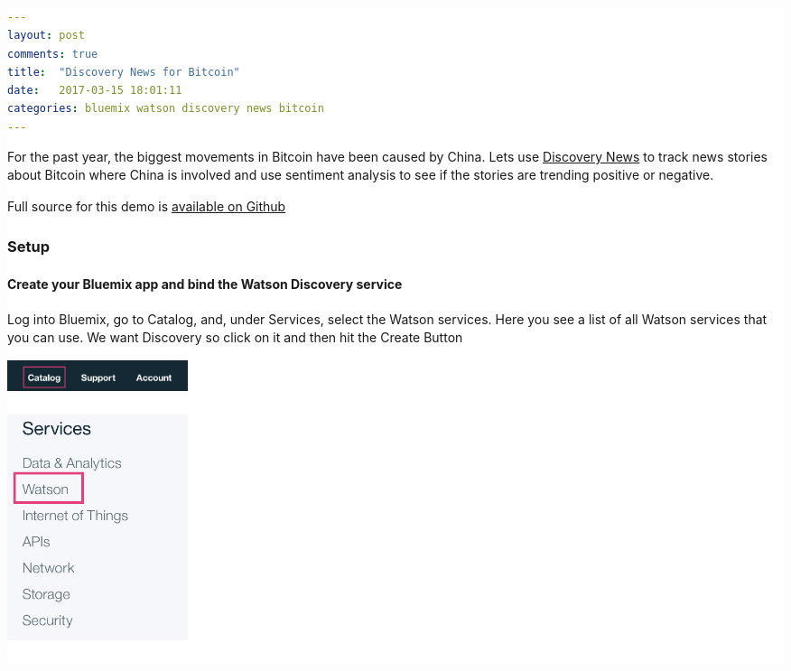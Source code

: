 ```yaml
---
layout: post
comments: true
title:  "Discovery News for Bitcoin"
date:   2017-03-15 18:01:11
categories: bluemix watson discovery news bitcoin
---
```


For the past year, the biggest movements in Bitcoin have been caused by China.  Lets use [Discovery News](https://www.ibm.com/watson/developercloud/discovery-news.html) to track news stories about Bitcoin where China is involved and use sentiment analysis to see if the stories are trending positive or negative.

Full source for this demo is [available on Github](https://github.com/pwcremin/discovery-news-bitcoin-watcher)
### Setup 

#### Create your Bluemix app and bind the Watson Discovery service

Log into Bluemix, go to Catalog, and, under Services, select the Watson services.  Here you see a list of all Watson services that you can use.  We want Discovery so click on it and then hit the Create Button

<div>
<img src="/assets/discovery-bitcoin/catalaog.png" width="200"/>
<br><br>
<img src="/assets/discovery-bitcoin/watson-service.png" width="200"/>
<br><br>